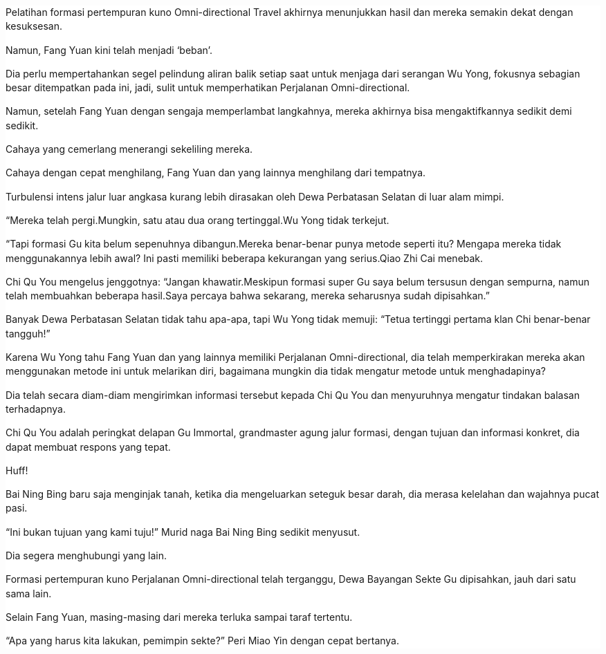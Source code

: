 Pelatihan formasi pertempuran kuno Omni-directional Travel akhirnya menunjukkan hasil dan mereka semakin dekat dengan kesuksesan.

Namun, Fang Yuan kini telah menjadi ‘beban’.

Dia perlu mempertahankan segel pelindung aliran balik setiap saat untuk menjaga dari serangan Wu Yong, fokusnya sebagian besar ditempatkan pada ini, jadi, sulit untuk memperhatikan Perjalanan Omni-directional.



Namun, setelah Fang Yuan dengan sengaja memperlambat langkahnya, mereka akhirnya bisa mengaktifkannya sedikit demi sedikit.

Cahaya yang cemerlang menerangi sekeliling mereka.

Cahaya dengan cepat menghilang, Fang Yuan dan yang lainnya menghilang dari tempatnya.

Turbulensi intens jalur luar angkasa kurang lebih dirasakan oleh Dewa Perbatasan Selatan di luar alam mimpi.

“Mereka telah pergi.Mungkin, satu atau dua orang tertinggal.Wu Yong tidak terkejut.

“Tapi formasi Gu kita belum sepenuhnya dibangun.Mereka benar-benar punya metode seperti itu? Mengapa mereka tidak menggunakannya lebih awal? Ini pasti memiliki beberapa kekurangan yang serius.Qiao Zhi Cai menebak.

Chi Qu You mengelus jenggotnya: “Jangan khawatir.Meskipun formasi super Gu saya belum tersusun dengan sempurna, namun telah membuahkan beberapa hasil.Saya percaya bahwa sekarang, mereka seharusnya sudah dipisahkan.”

Banyak Dewa Perbatasan Selatan tidak tahu apa-apa, tapi Wu Yong tidak memuji: “Tetua tertinggi pertama klan Chi benar-benar tangguh!”

Karena Wu Yong tahu Fang Yuan dan yang lainnya memiliki Perjalanan Omni-directional, dia telah memperkirakan mereka akan menggunakan metode ini untuk melarikan diri, bagaimana mungkin dia tidak mengatur metode untuk menghadapinya?

Dia telah secara diam-diam mengirimkan informasi tersebut kepada Chi Qu You dan menyuruhnya mengatur tindakan balasan terhadapnya.

Chi Qu You adalah peringkat delapan Gu Immortal, grandmaster agung jalur formasi, dengan tujuan dan informasi konkret, dia dapat membuat respons yang tepat.

Huff!

Bai Ning Bing baru saja menginjak tanah, ketika dia mengeluarkan seteguk besar darah, dia merasa kelelahan dan wajahnya pucat pasi.

“Ini bukan tujuan yang kami tuju!” Murid naga Bai Ning Bing sedikit menyusut.

Dia segera menghubungi yang lain.

Formasi pertempuran kuno Perjalanan Omni-directional telah terganggu, Dewa Bayangan Sekte Gu dipisahkan, jauh dari satu sama lain.

Selain Fang Yuan, masing-masing dari mereka terluka sampai taraf tertentu.

“Apa yang harus kita lakukan, pemimpin sekte?” Peri Miao Yin dengan cepat bertanya.


